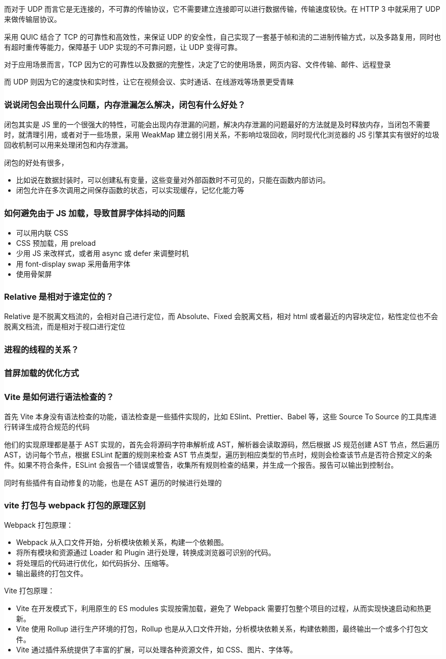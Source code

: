 而对于 UDP 而言它是无连接的，不可靠的传输协议，它不需要建立连接即可以进行数据传输，传输速度较快。在 HTTP 3 中就采用了 UDP 来做传输层协议。

采用 QUIC 结合了 TCP 的可靠性和高效性，来保证 UDP 的安全性，自己实现了一套基于帧和流的二进制传输方式，以及多路复用，同时也有超时重传等能力，保障基于 UDP 实现的不可靠问题，让 UDP 变得可靠。

对于应用场景而言，TCP 因为它的可靠性以及数据的完整性，决定了它的使用场景，网页内容、文件传输、邮件、远程登录

而 UDP 则因为它的速度快和实时性，让它在视频会议、实时通话、在线游戏等场景更受青睐

### 说说闭包会出现什么问题，内存泄漏怎么解决，闭包有什么好处？

闭包其实是 JS 里的一个很强大的特性，可能会出现内存泄漏的问题，解决内存泄漏的问题最好的方法就是及时释放内存，当闭包不需要时，就清理引用，或者对于一些场景，采用 WeakMap 建立弱引用关系，不影响垃圾回收，同时现代化浏览器的 JS 引擎其实有很好的垃圾回收机制可以用来处理闭包和内存泄漏。

闭包的好处有很多，

- 比如说在数据封装时，可以创建私有变量，这些变量对外部函数时不可见的，只能在函数内部访问。
- 闭包允许在多次调用之间保存函数的状态，可以实现缓存，记忆化能力等


### 如何避免由于 JS 加载，导致首屏字体抖动的问题

- 可以用内联 CSS
- CSS 预加载，用 preload
- 少用 JS 来改样式，或者用 async 或 defer 来调整时机
- 用 font-display swap 采用备用字体
- 使用骨架屏

### Relative 是相对于谁定位的？

Relative 是不脱离文档流的，会相对自己进行定位，而 Absolute、Fixed 会脱离文档，相对 html 或者最近的内容块定位，粘性定位也不会脱离文档流，而是相对于视口进行定位

### 进程的线程的关系？

### 首屏加载的优化方式

### Vite 是如何进行语法检查的？

首先 Vite 本身没有语法检查的功能，语法检查是一些插件实现的，比如 ESlint、Prettier、Babel 等，这些 Source To Source 的工具库进行转译生成符合规范的代码

他们的实现原理都是基于 AST 实现的，首先会将源码字符串解析成 AST，解析器会读取源码，然后根据 JS 规范创建 AST 节点，然后遍历 AST，访问每个节点，根据 ESLint 配置的规则来检查 AST 节点类型，遍历到相应类型的节点时，规则会检查该节点是否符合预定义的条件。如果不符合条件，ESLint 会报告一个错误或警告，收集所有规则检查的结果，并生成一个报告。报告可以输出到控制台。

同时有些插件有自动修复的功能，也是在 AST 遍历的时候进行处理的

### vite 打包与 webpack 打包的原理区别

Webpack 打包原理：

- Webpack 从入口文件开始，分析模块依赖关系，构建一个依赖图。
- 将所有模块和资源通过 Loader 和 Plugin 进行处理，转换成浏览器可识别的代码。
- 将处理后的代码进行优化，如代码拆分、压缩等。
- 输出最终的打包文件。

Vite 打包原理：

- Vite 在开发模式下，利用原生的 ES modules 实现按需加载，避免了 Webpack 需要打包整个项目的过程，从而实现快速启动和热更新。
- Vite 使用 Rollup 进行生产环境的打包，Rollup 也是从入口文件开始，分析模块依赖关系，构建依赖图，最终输出一个或多个打包文件。
- Vite 通过插件系统提供了丰富的扩展，可以处理各种资源文件，如 CSS、图片、字体等。
